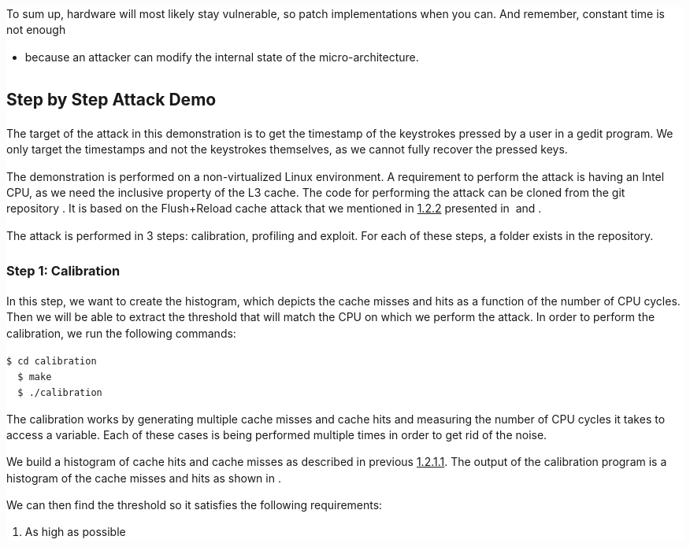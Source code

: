 To sum up, hardware will most likely stay vulnerable, so patch
implementations when you can. And remember, constant time is not enough
- because an attacker can modify the internal state of the
micro-architecture.

## Step by Step Attack Demo

The target of the attack in this demonstration is to get the timestamp
of the keystrokes pressed by a user in a gedit program. We only target
the timestamps and not the keystrokes themselves, as we cannot fully
recover the pressed keys.

The demonstration is performed on a non-virtualized Linux environment. A
requirement to perform the attack is having an Intel CPU, as we need the
inclusive property of the L3 cache. The code for performing the attack
can be cloned from the git repository . It is based on the Flush+Reload
cache attack that we mentioned in
<a href="#subsec:flushreload" data-reference-type="ref" data-reference="subsec:flushreload">1.2.2</a>
presented in  and .

The attack is performed in 3 steps: calibration, profiling and exploit.
For each of these steps, a folder exists in the repository.

### Step 1: Calibration

In this step, we want to create the histogram, which depicts the cache
misses and hits as a function of the number of CPU cycles. Then we will
be able to extract the threshold that will match the CPU on which we
perform the attack. In order to perform the calibration, we run the
following commands:

``` bash
$ cd calibration
  $ make
  $ ./calibration
```

The calibration works by generating multiple cache misses and cache hits
and measuring the number of CPU cycles it takes to access a variable.
Each of these cases is being performed multiple times in order to get
rid of the noise.

We build a histogram of cache hits and cache misses as described in
previous
<a href="#subsubsec:buildingthehistogram" data-reference-type="ref" data-reference="subsubsec:buildingthehistogram">1.2.1.1</a>.
The output of the calibration program is a histogram of the cache misses
and hits as shown in .

We can then find the threshold so it satisfies the following
requirements:

1.  As high as possible
